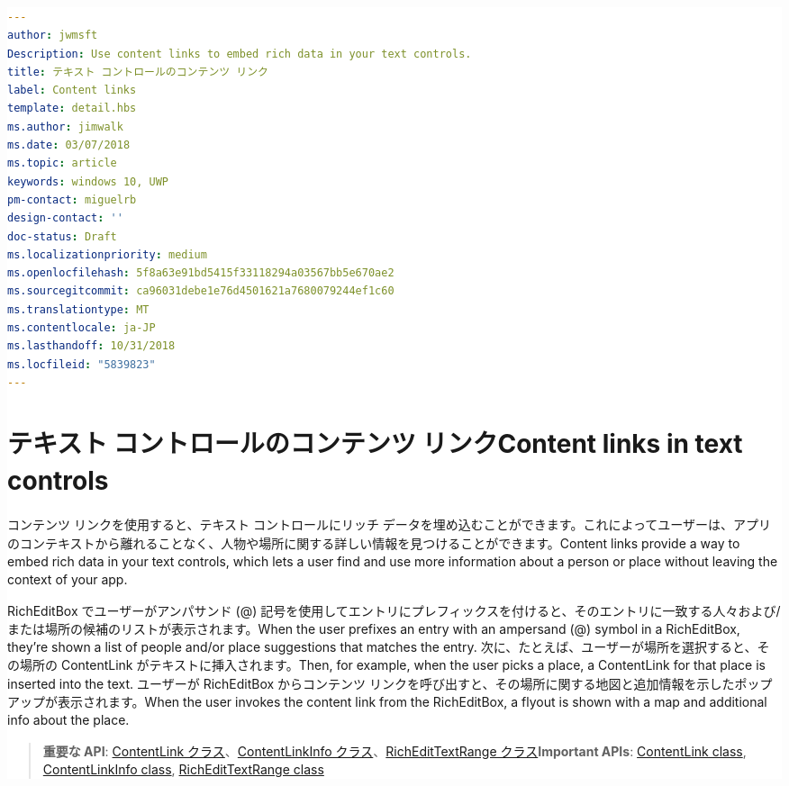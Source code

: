 ```yaml
---
author: jwmsft
Description: Use content links to embed rich data in your text controls.
title: テキスト コントロールのコンテンツ リンク
label: Content links
template: detail.hbs
ms.author: jimwalk
ms.date: 03/07/2018
ms.topic: article
keywords: windows 10, UWP
pm-contact: miguelrb
design-contact: ''
doc-status: Draft
ms.localizationpriority: medium
ms.openlocfilehash: 5f8a63e91bd5415f33118294a03567bb5e670ae2
ms.sourcegitcommit: ca96031debe1e76d4501621a7680079244ef1c60
ms.translationtype: MT
ms.contentlocale: ja-JP
ms.lasthandoff: 10/31/2018
ms.locfileid: "5839823"
---
```

# <a name="content-links-in-text-controls"></a><span data-ttu-id="2a94c-103">テキスト コントロールのコンテンツ リンク</span><span class="sxs-lookup"><span data-stu-id="2a94c-103">Content links in text controls</span></span>

<span data-ttu-id="2a94c-104">コンテンツ リンクを使用すると、テキスト コントロールにリッチ データを埋め込むことができます。これによってユーザーは、アプリのコンテキストから離れることなく、人物や場所に関する詳しい情報を見つけることができます。</span><span class="sxs-lookup"><span data-stu-id="2a94c-104">Content links provide a way to embed rich data in your text controls, which lets a user find and use more information about a person or place without leaving the context of your app.</span></span>

<span data-ttu-id="2a94c-105">RichEditBox でユーザーがアンパサンド (@) 記号を使用してエントリにプレフィックスを付けると、そのエントリに一致する人々および/または場所の候補のリストが表示されます。</span><span class="sxs-lookup"><span data-stu-id="2a94c-105">When the user prefixes an entry with an ampersand (@) symbol in a RichEditBox, they’re shown a list of people and/or place suggestions that matches the entry.</span></span> <span data-ttu-id="2a94c-106">次に、たとえば、ユーザーが場所を選択すると、その場所の ContentLink がテキストに挿入されます。</span><span class="sxs-lookup"><span data-stu-id="2a94c-106">Then, for example, when the user picks a place, a ContentLink for that place is inserted into the text.</span></span> <span data-ttu-id="2a94c-107">ユーザーが RichEditBox からコンテンツ リンクを呼び出すと、その場所に関する地図と追加情報を示したポップアップが表示されます。</span><span class="sxs-lookup"><span data-stu-id="2a94c-107">When the user invokes the content link from the RichEditBox, a flyout is shown with a map and additional info about the place.</span></span>

> <span data-ttu-id="2a94c-108">**重要な API**: [ContentLink クラス](/uwp/api/windows.ui.xaml.documents.contentlink)、[ContentLinkInfo クラス](/uwp/api/windows.ui.text.contentlinkinfo)、[RichEditTextRange クラス](/uwp/api/windows.ui.text.richedittextrange)</span><span class="sxs-lookup"><span data-stu-id="2a94c-108">**Important APIs**: [ContentLink class](/uwp/api/windows.ui.xaml.documents.contentlink), [ContentLinkInfo class](/uwp/api/windows.ui.text.contentlinkinfo), [RichEditTextRange class](/uwp/api/windows.ui.text.richedittextrange)</span></span>
